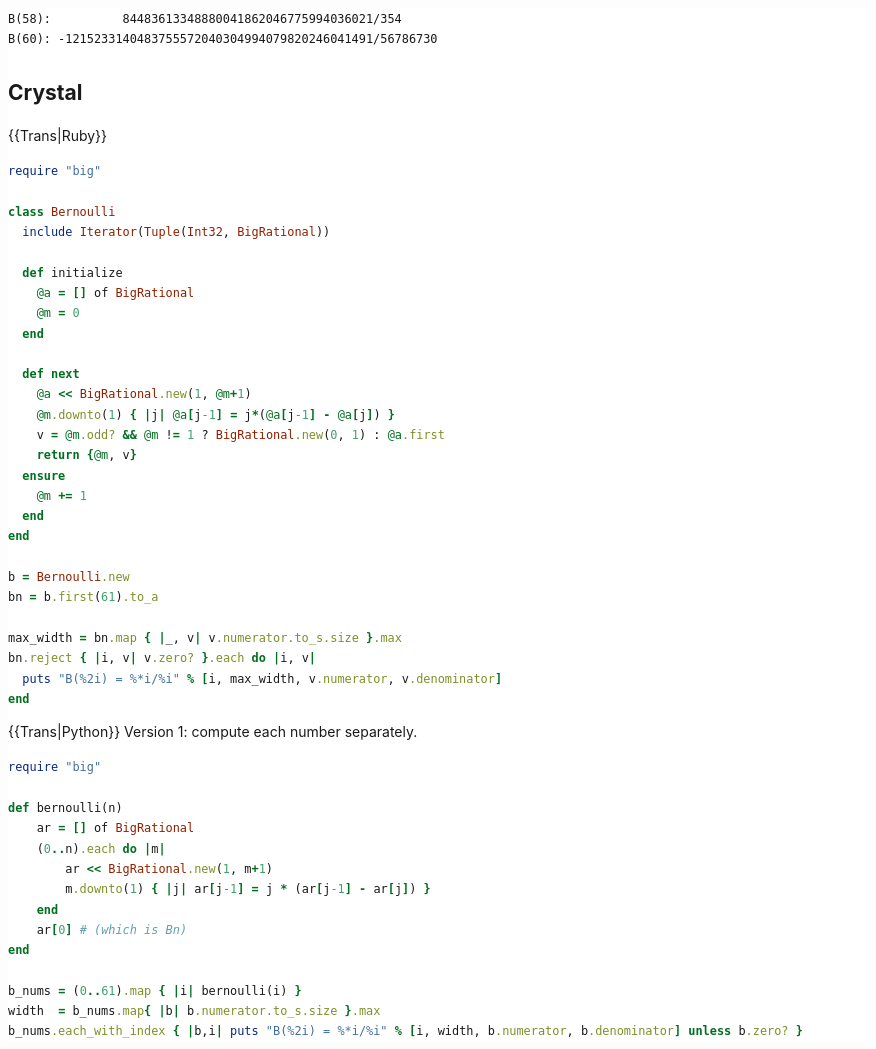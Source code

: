 ```txt
B(58):          84483613348880041862046775994036021/354
B(60): -1215233140483755572040304994079820246041491/56786730

```



## Crystal


{{Trans|Ruby}}


```ruby
require "big"

class Bernoulli
  include Iterator(Tuple(Int32, BigRational))

  def initialize
    @a = [] of BigRational
    @m = 0
  end

  def next
    @a << BigRational.new(1, @m+1)
    @m.downto(1) { |j| @a[j-1] = j*(@a[j-1] - @a[j]) }
    v = @m.odd? && @m != 1 ? BigRational.new(0, 1) : @a.first
    return {@m, v}
  ensure
    @m += 1
  end
end

b = Bernoulli.new
bn = b.first(61).to_a

max_width = bn.map { |_, v| v.numerator.to_s.size }.max
bn.reject { |i, v| v.zero? }.each do |i, v|
  puts "B(%2i) = %*i/%i" % [i, max_width, v.numerator, v.denominator]
end

```


{{Trans|Python}}
Version 1: compute each number separately.

```ruby
require "big"

def bernoulli(n)
    ar = [] of BigRational
    (0..n).each do |m|
        ar << BigRational.new(1, m+1)
        m.downto(1) { |j| ar[j-1] = j * (ar[j-1] - ar[j]) }
    end
    ar[0] # (which is Bn)
end
    
b_nums = (0..61).map { |i| bernoulli(i) }
width  = b_nums.map{ |b| b.numerator.to_s.size }.max
b_nums.each_with_index { |b,i| puts "B(%2i) = %*i/%i" % [i, width, b.numerator, b.denominator] unless b.zero? }

```
